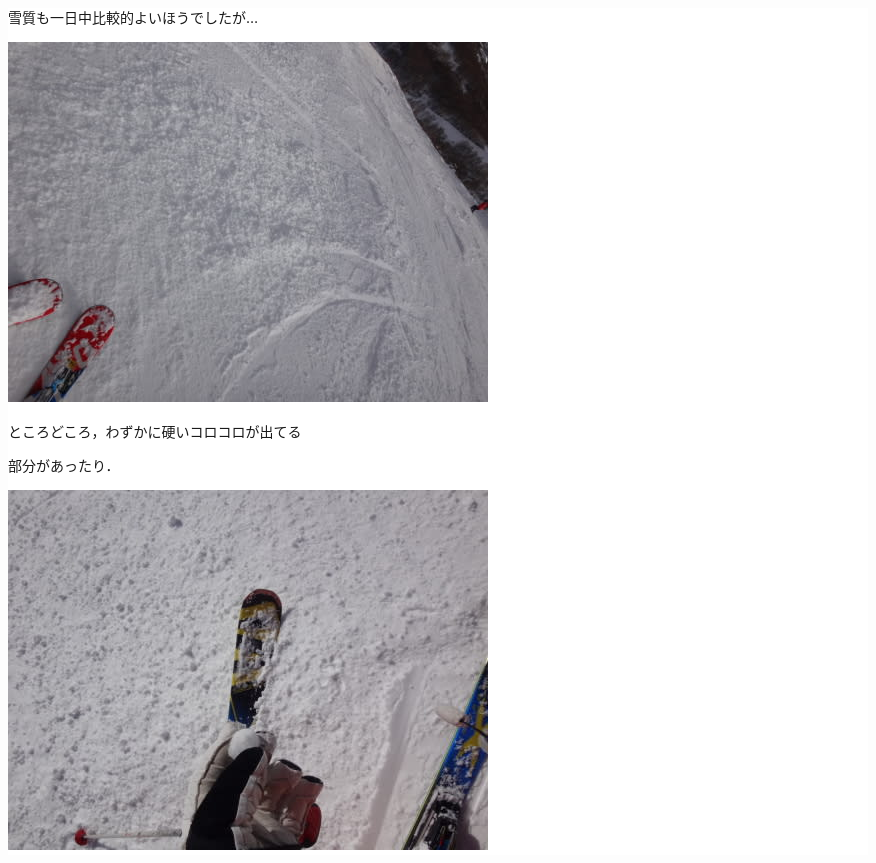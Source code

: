 
雪質も一日中比較的よいほうでしたが…




![086eaf21937a9ed7f8a407f78ba2710b.jpg](images/086eaf21937a9ed7f8a407f78ba2710b.jpg)







ところどころ，わずかに硬いコロコロが出てる


部分があったり．




![75f3eb272d4b42adc03f322f38e06a19.jpg](images/75f3eb272d4b42adc03f322f38e06a19.jpg)
